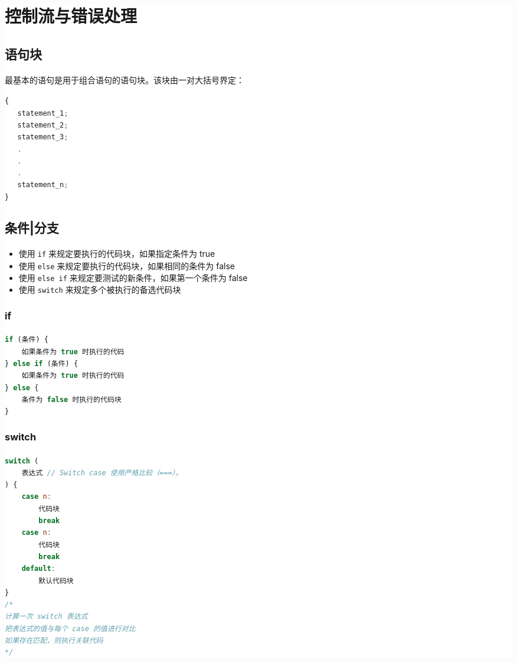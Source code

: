# 控制流与错误处理

## 语句块

最基本的语句是用于组合语句的语句块。该块由一对大括号界定：

```js
{
   statement_1;
   statement_2;
   statement_3;
   .
   .
   .
   statement_n;
}
```

## 条件|分支

-   使用 `if` 来规定要执行的代码块，如果指定条件为 true
-   使用 `else` 来规定要执行的代码块，如果相同的条件为 false
-   使用 `else if` 来规定要测试的新条件，如果第一个条件为 false
-   使用 `switch` 来规定多个被执行的备选代码块

### if

```js
if (条件) {
    如果条件为 true 时执行的代码
} else if (条件) {
    如果条件为 true 时执行的代码
} else {
    条件为 false 时执行的代码块
}
```

### switch

```js
switch (
	表达式 // Switch case 使用严格比较（===）。
) {
	case n:
		代码块
		break
	case n:
		代码块
		break
	default:
		默认代码块
}
/*
计算一次 switch 表达式
把表达式的值与每个 case 的值进行对比
如果存在匹配，则执行关联代码
*/
```
